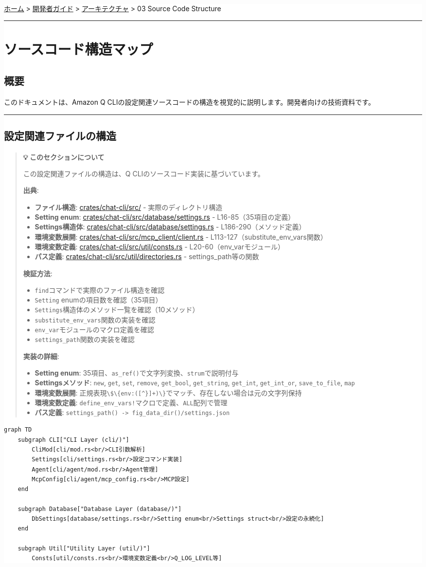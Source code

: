 [ホーム](../../README.md) > [開発者ガイド](../README.md) > [アーキテクチャ](README.md) > 03 Source Code Structure

---

# ソースコード構造マップ


## 概要

このドキュメントは、Amazon Q CLIの設定関連ソースコードの構造を視覚的に説明します。開発者向けの技術資料です。

---

## 設定関連ファイルの構造

> **💡 このセクションについて**
> 
> この設定関連ファイルの構造は、Q CLIのソースコード実装に基づいています。
> 
> **出典**:
> - **ファイル構造**: [crates/chat-cli/src/](https://github.com/aws/amazon-q-developer-cli/tree/main/crates/chat-cli/src) - 実際のディレクトリ構造
> - **Setting enum**: [crates/chat-cli/src/database/settings.rs](https://github.com/aws/amazon-q-developer-cli/blob/main/crates/chat-cli/src/database/settings.rs) - L16-85（35項目の定義）
> - **Settings構造体**: [crates/chat-cli/src/database/settings.rs](https://github.com/aws/amazon-q-developer-cli/blob/main/crates/chat-cli/src/database/settings.rs) - L186-290（メソッド定義）
> - **環境変数展開**: [crates/chat-cli/src/mcp_client/client.rs](https://github.com/aws/amazon-q-developer-cli/blob/main/crates/chat-cli/src/mcp_client/client.rs) - L113-127（substitute_env_vars関数）
> - **環境変数定義**: [crates/chat-cli/src/util/consts.rs](https://github.com/aws/amazon-q-developer-cli/blob/main/crates/chat-cli/src/util/consts.rs) - L20-60（env_varモジュール）
> - **パス定義**: [crates/chat-cli/src/util/directories.rs](https://github.com/aws/amazon-q-developer-cli/blob/main/crates/chat-cli/src/util/directories.rs) - settings_path等の関数
> 
> **検証方法**:
> - `find`コマンドで実際のファイル構造を確認
> - `Setting` enumの項目数を確認（35項目）
> - `Settings`構造体のメソッド一覧を確認（10メソッド）
> - `substitute_env_vars`関数の実装を確認
> - `env_var`モジュールのマクロ定義を確認
> - `settings_path`関数の実装を確認
> 
> **実装の詳細**:
> - **Setting enum**: 35項目、`as_ref()`で文字列変換、`strum`で説明付与
> - **Settingsメソッド**: `new`, `get`, `set`, `remove`, `get_bool`, `get_string`, `get_int`, `get_int_or`, `save_to_file`, `map`
> - **環境変数展開**: 正規表現`\$\{env:([^}]+)\}`でマッチ、存在しない場合は元の文字列保持
> - **環境変数定義**: `define_env_vars!`マクロで定義、`ALL`配列で管理
> - **パス定義**: `settings_path() -> fig_data_dir()/settings.json`

```mermaid
graph TD
    subgraph CLI["CLI Layer (cli/)"]
        CliMod[cli/mod.rs<br/>CLI引数解析]
        Settings[cli/settings.rs<br/>設定コマンド実装]
        Agent[cli/agent/mod.rs<br/>Agent管理]
        McpConfig[cli/agent/mcp_config.rs<br/>MCP設定]
    end
    
    subgraph Database["Database Layer (database/)"]
        DbSettings[database/settings.rs<br/>Setting enum<br/>Settings struct<br/>設定の永続化]
    end
    
    subgraph Util["Utility Layer (util/)"]
        Consts[util/consts.rs<br/>環境変数定義<br/>Q_LOG_LEVEL等]
```
